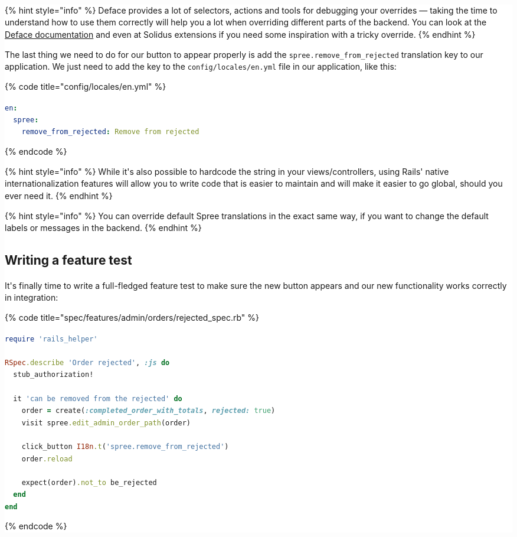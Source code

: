 {% hint style="info" %}
Deface provides a lot of selectors, actions and tools for debugging your overrides — taking the time to understand how to use them correctly will help you a lot when overriding different parts of the backend. You can look at the [Deface documentation](https://github.com/spree/deface) and even at Solidus extensions if you need some inspiration with a tricky override.
{% endhint %}

The last thing we need to do for our button to appear properly is add the `spree.remove_from_rejected` translation key to our application. We just need to add the key to the `config/locales/en.yml` file in our application, like this:

{% code title="config/locales/en.yml" %}
```yaml
en:
  spree:
    remove_from_rejected: Remove from rejected
```
{% endcode %}

{% hint style="info" %}
While it's also possible to hardcode the string in your views/controllers, using Rails' native internationalization features will allow you to write code that is easier to maintain and will make it easier to go global, should you ever need it.
{% endhint %}

{% hint style="info" %}
You can override default Spree translations in the exact same way, if you want to change the default labels or messages in the backend.
{% endhint %}

## Writing a feature test

It's finally time to write a full-fledged feature test to make sure the new button appears and our new functionality works correctly in integration:

{% code title="spec/features/admin/orders/rejected\_spec.rb" %}
```ruby
require 'rails_helper'

RSpec.describe 'Order rejected', :js do
  stub_authorization!

  it 'can be removed from the rejected' do
    order = create(:completed_order_with_totals, rejected: true)
    visit spree.edit_admin_order_path(order)

    click_button I18n.t('spree.remove_from_rejected')
    order.reload

    expect(order).not_to be_rejected
  end
end
```
{% endcode %}
